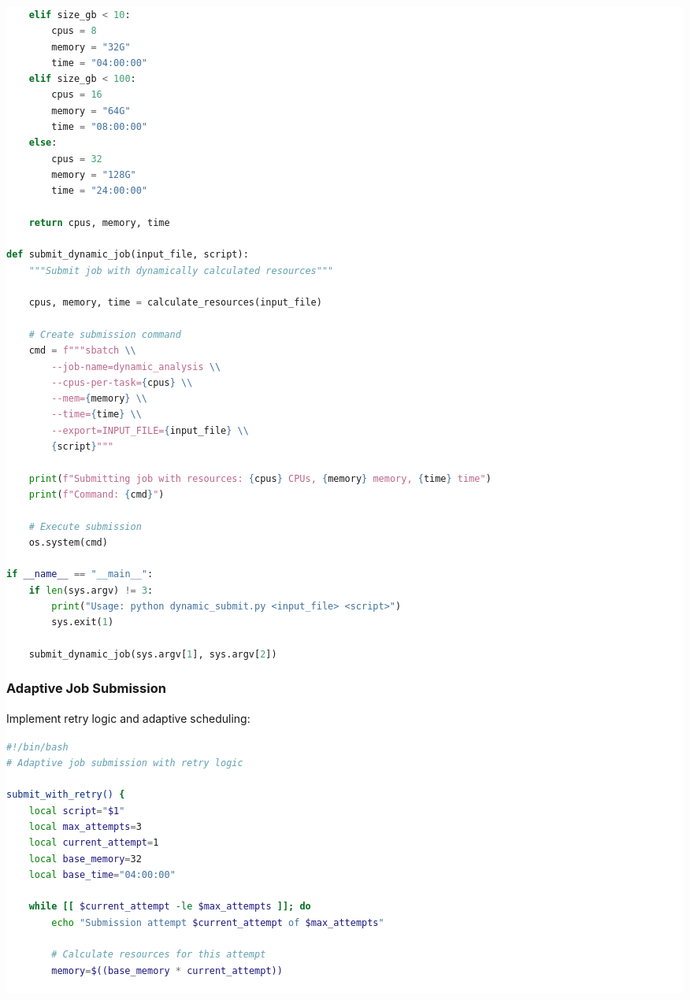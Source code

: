 ```python
    elif size_gb < 10:
        cpus = 8
        memory = "32G"
        time = "04:00:00"
    elif size_gb < 100:
        cpus = 16
        memory = "64G"
        time = "08:00:00"
    else:
        cpus = 32
        memory = "128G"
        time = "24:00:00"
    
    return cpus, memory, time

def submit_dynamic_job(input_file, script):
    """Submit job with dynamically calculated resources"""
    
    cpus, memory, time = calculate_resources(input_file)
    
    # Create submission command
    cmd = f"""sbatch \\
        --job-name=dynamic_analysis \\
        --cpus-per-task={cpus} \\
        --mem={memory} \\
        --time={time} \\
        --export=INPUT_FILE={input_file} \\
        {script}"""
    
    print(f"Submitting job with resources: {cpus} CPUs, {memory} memory, {time} time")
    print(f"Command: {cmd}")
    
    # Execute submission
    os.system(cmd)

if __name__ == "__main__":
    if len(sys.argv) != 3:
        print("Usage: python dynamic_submit.py <input_file> <script>")
        sys.exit(1)
    
    submit_dynamic_job(sys.argv[1], sys.argv[2])
```

### Adaptive Job Submission

Implement retry logic and adaptive scheduling:

```bash
#!/bin/bash
# Adaptive job submission with retry logic

submit_with_retry() {
    local script="$1"
    local max_attempts=3
    local current_attempt=1
    local base_memory=32
    local base_time="04:00:00"
    
    while [[ $current_attempt -le $max_attempts ]]; do
        echo "Submission attempt $current_attempt of $max_attempts"
        
        # Calculate resources for this attempt
        memory=$((base_memory * current_attempt))
        
```